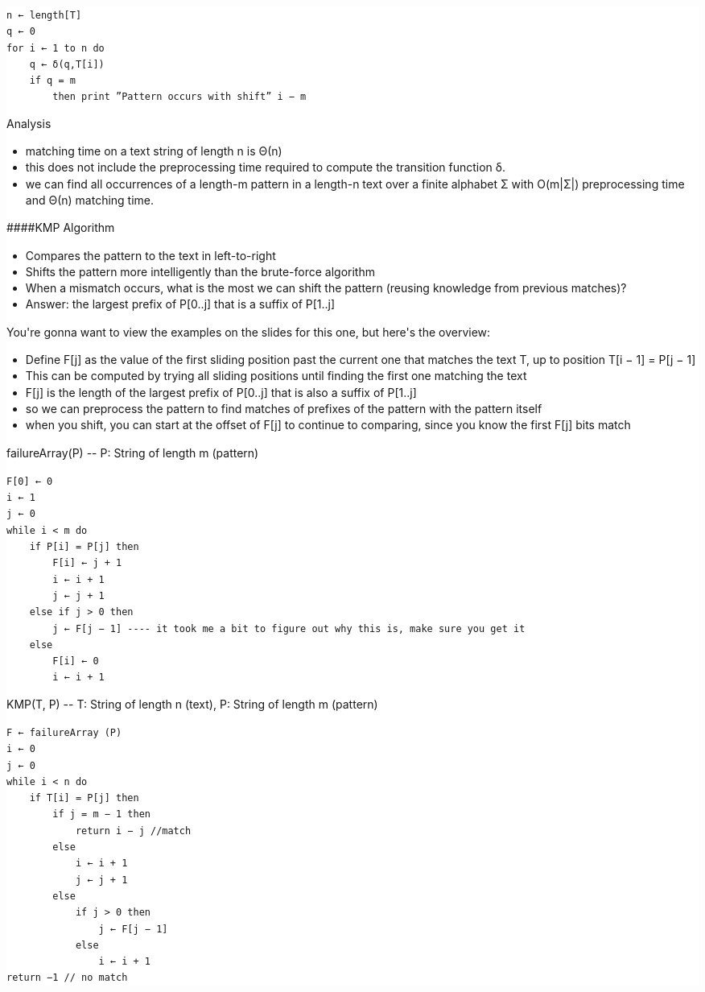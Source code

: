 	n ← length[T]
	q ← 0
	for i ← 1 to n do
		q ← δ(q,T[i])
		if q = m
			then print ”Pattern occurs with shift” i − m

Analysis
- matching time on a text string of length n is Θ(n)
- this does not include the preprocessing time required to compute the transition function δ.
- we can find all occurrences of a length-m pattern in a length-n text over a finite alphabet Σ with O(m|Σ|) preprocessing time and Θ(n) matching time.


####KMP Algorithm
- Compares the pattern to the text in left-to-right
- Shifts the pattern more intelligently than the brute-force algorithm
- When a mismatch occurs, what is the most we can shift the pattern (reusing knowledge from previous matches)?
- Answer: the largest prefix of P[0..j] that is a suffix of P[1..j]

You're gonna want to view the examples on the slides for this one, but here's the overview:
- Define F[j] as the value of the first sliding position past the current one that matches the text T, up to position T[i − 1] = P[j − 1]
- This can be computed by trying all sliding positions until finding the first one matching the text
- F[j] is the length of the largest prefix of P[0..j] that is also a suffix of P[1..j]
- so we can preprocess the pattern to find matches of prefixes of the pattern with the pattern itself
- when you shift, you can start at the offset of F[j] to continue to comparing, since you know the first F[j] bits match

failureArray(P) --  P: String of length m (pattern)

	F[0] ← 0
	i ← 1
	j ← 0
	while i < m do
		if P[i] = P[j] then
			F[i] ← j + 1
			i ← i + 1
			j ← j + 1
		else if j > 0 then
			j ← F[j − 1] ---- it took me a bit to figure out why this is, make sure you get it
		else
			F[i] ← 0
			i ← i + 1

KMP(T, P) -- T: String of length n (text), P: String of length m (pattern)

	F ← failureArray (P)
	i ← 0
	j ← 0
	while i < n do
		if T[i] = P[j] then
			if j = m − 1 then
				return i − j //match
			else
				i ← i + 1
				j ← j + 1
			else
				if j > 0 then
					j ← F[j − 1]
				else
					i ← i + 1
	return −1 // no match

